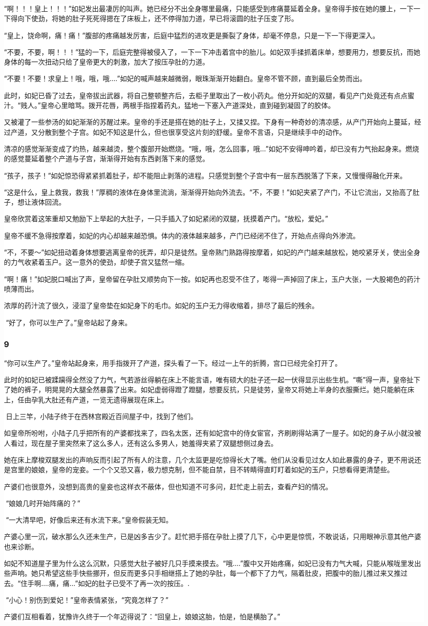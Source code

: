 ​    “啊！！！皇上！！！”如妃发出最凄厉的叫声。她已经分不出全身哪里最痛，只能感受到疼痛蔓延着全身。皇帝得手按在她的腰上，一下一下得向下使劲，将她的肚子死死得摁在了床板上，还不停得加力道，早已将滚圆的肚子压变了形。

​    “皇上，饶命啊，痛！痛！”腹部的疼痛越发厉害，后庭中猛烈的进攻更是撕裂了身体，却毫不停息，只是一下一下得更深入。

​    “不要，不要，啊！！！”猛的一下，后庭完整得被侵入了，一下一下冲击着宫中的胎儿。如妃双手揉抓着床单，想要用力，想要反抗，而她身体的每一次扭动只给了皇帝更大的刺激，加大了按压孕肚的力道。

​    “不要！不要！求皇上！哦，哦，哦....”如妃的喊声越来越微弱，眼珠渐渐开始翻白。皇帝不管不顾，直到最后全势而出。

​    此时，如妃已昏了过去，皇帝拔出武器，将自己整顿整齐后，去柜子里取出了一枚小药丸。他分开如妃的双腿，看见产门处竟还有点点蜜汁。“贱人。”皇帝心里暗骂。拨开花唇，两根手指捏着药丸，猛地一下塞入产道深处，直到碰到凝固了的胶体。

​    又被灌了一些参汤的如妃渐渐的苏醒过来。皇帝的手还是搭在她的肚子上，又揉又捏。下身有一种奇妙的清凉感，从产门开始向上蔓延，经过产道，又分散到整个子宫。如妃不知这是什么，但也很享受这片刻的舒缓。皇帝不言语，只是继续手中的动作。

​    清凉的感觉渐渐变成了灼热，越来越烫，整个腹部开始燃烧。“哦，哦，怎么回事，哦...”如妃不安得呻吟着，却已没有力气抬起身来。燃烧的感觉蔓延着整个产道与子宫，渐渐得开始有东西剥落下来的感觉。

​    “孩子，孩子！”如妃惊恐得紧紧抓着肚子，却不能阻止剥落的进程。只感觉到整个子宫中有一层东西脱落了下来，又慢慢得融化开来。

​    “这是什么，皇上救我，救我！”厚稠的液体在身体里流淌，渐渐得开始向外流去。“不，不要！”如妃夹紧了产门，不让它流出，又抬高了肚子，想让液体回流。

​    皇帝欣赏着这笨重却又勉励下上举起的大肚子，一只手插入了如妃紧闭的双腿，抚摸着产门。“放松，爱妃。”

​    皇帝不缓不急得按摩着，如妃的内心却越来越恐惧。体内的液体越来越多，产门已经闭不住了，开始点点得向外渗流。

​    “不，不要～”如妃扭动着身体想要逃离皇帝的抚弄，却只是徒然。皇帝熟门熟路得按摩着，如妃的产门越来越放松，她咬紧牙关，使出全身的力气收紧着玉户。这一意外的使劲，却使子宫又猛然一缩。

​    “啊！痛！”如妃脱口喊出了声，皇帝留在孕肚又顺势向下一按。如妃再也忍受不住了，嘭得一声掉回了床上，玉户大张，一大股褐色的药汁喷薄而出。

​    浓厚的药汁流了很久，浸湿了皇帝垫在如妃身下的毛巾。如妃的玉户无力得收缩着，排尽了最后的残余。

​    “好了，你可以生产了。”皇帝站起了身来。

### 9

​    “你可以生产了。”皇帝站起身来，用手指拨开了产道，探头看了一下。经过一上午的折腾，宫口已经完全打开了。

​    此时的如妃已被蹂躏得全然没了力气，气若游丝得躺在床上不能言语，唯有硕大的肚子还一起一伏得显示出些生机。“嘶”得一声，皇帝扯下了她的裤子，明晃晃的大腿全然暴露了出来。如妃虚弱得蹬了蹬腿，想要反抗，只是徒劳，皇帝又将她上半身的衣服撕烂。她只能躺在床上，任由孕乳大肚还有产道，一览无遗得展现在床上。

​    日上三竿，小陆子终于在西林宫殿近百间屋子中，找到了他们。

​    如皇帝所吩咐，小陆子几乎把所有的产婆都找来了，四名太医，还有如妃宫中的侍女宦官，齐刷刷得站满了一屋子。如妃的身子从小就没被人看过，现在屋子里突然来了这么多人，还有这么多男人，她羞得夹紧了双腿想侧过身去。

​    她在床上摩梭双腿发出的声响反而引起了所有人的注意，几个太监更是吃惊得长大了嘴。他们从没看见过女人如此暴露的身子，更不用说还是宫里的娘娘，皇帝的宠妾。一个个又恐又喜，极力想克制，但不能自禁，目不转睛得直盯盯着如妃的玉户，只想看得更清楚些。

​    产婆们也很意外，没想到高贵的皇妾也这样衣不蔽体，但也知道不可多问，赶忙走上前去，查看产妇的情况。

​    “娘娘几时开始阵痛的？”

​    “一大清早吧，好像后来还有水流下来。”皇帝假装无知。

​    产婆心里一沉，破水那么久还未生产，已是凶多吉少了。赶忙把手搭在孕肚上摸了几下，心中更是惊慌，不敢说话，只用眼神示意其他产婆也来诊断。

​    如妃不知道屋子里为什么这么沉默，只感觉大肚子被好几只手摸来摸去。“哦....”腹中又开始疼痛，如妃已没有力气大喊，只能从喉咙里发出些声响。她只希望这些手快些挪开，但反而更多只手相继搭上了她的孕肚，每一个都下了力气，隔着肚皮，把腹中的胎儿推过来又推过去。“住手啊....痛，痛...”如妃的肚子已受不了再一次的按压。.

​    “小心！别伤到爱妃！”皇帝表情紧张，“究竟怎样了？”

​    产婆们互相看着，犹豫许久终于一个年迈得说了：“回皇上，娘娘这胎，怕是，怕是横胎了。”
